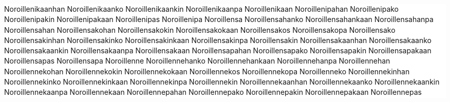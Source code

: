 Noroillenikaanhan
Noroillenikaanko
Noroillenikaankin
Noroillenikaanpa
Noroillenikaan
Noroillenipahan
Noroillenipako
Noroillenipakin
Noroillenipakaan
Noroillenipas
Noroillenipa
Noroillensa
Noroillensahanko
Noroillensahankaan
Noroillensahanpa
Noroillensahan
Noroillensakohan
Noroillensakokin
Noroillensakokaan
Noroillensakos
Noroillensakopa
Noroillensako
Noroillensakinhan
Noroillensakinko
Noroillensakinkaan
Noroillensakinpa
Noroillensakin
Noroillensakaanhan
Noroillensakaanko
Noroillensakaankin
Noroillensakaanpa
Noroillensakaan
Noroillensapahan
Noroillensapako
Noroillensapakin
Noroillensapakaan
Noroillensapas
Noroillensapa
Noroillenne
Noroillennehanko
Noroillennehankaan
Noroillennehanpa
Noroillennehan
Noroillennekohan
Noroillennekokin
Noroillennekokaan
Noroillennekos
Noroillennekopa
Noroillenneko
Noroillennekinhan
Noroillennekinko
Noroillennekinkaan
Noroillennekinpa
Noroillennekin
Noroillennekaanhan
Noroillennekaanko
Noroillennekaankin
Noroillennekaanpa
Noroillennekaan
Noroillennepahan
Noroillennepako
Noroillennepakin
Noroillennepakaan
Noroillennepas